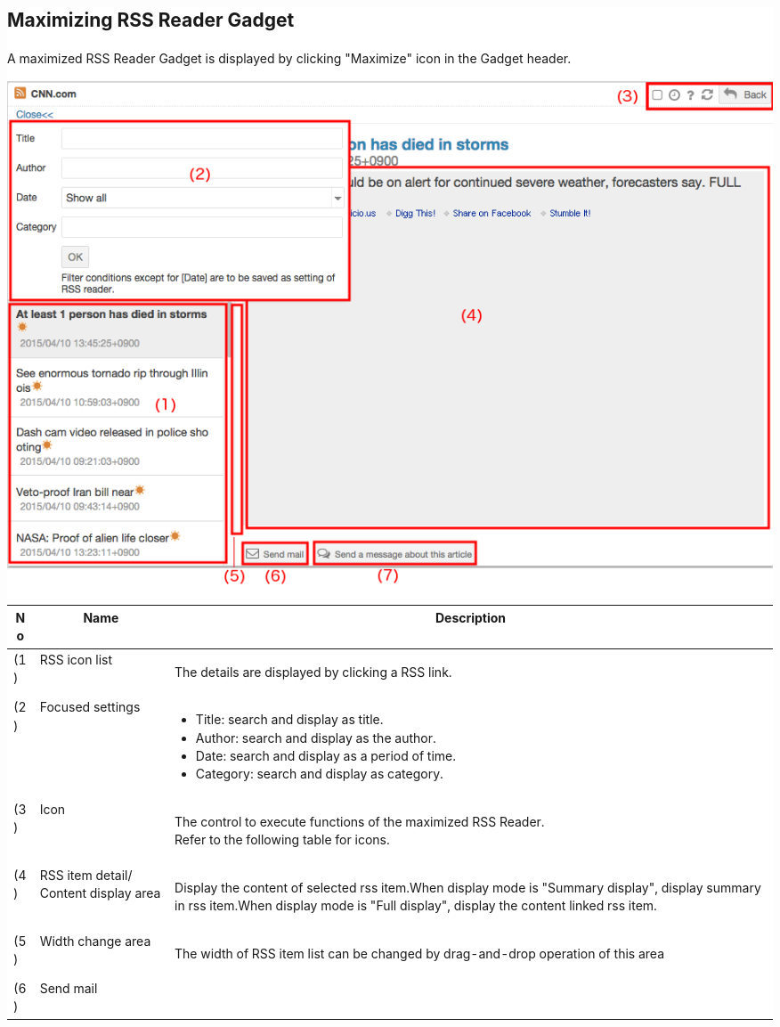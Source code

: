 <a name="maximize"></a>
## Maximizing RSS Reader Gadget

A maximized RSS Reader Gadget is displayed by clicking "Maximize" icon in the Gadget header.

![Maximizing RSS Reader Gadget]

<table>
    <thead>
        <tr>
            <th>No</th><th>Name</th><th>Description</th>
        </tr>
    </thead>
    <tbody>
        <tr>
            <td>(1)</td>
            <td>RSS icon list</td>
            <td>
                <p>The details are displayed by clicking a RSS link.</p>
            </td>
        </tr>
        <tr>
            <td>(2)</td>
            <td>Focused settings</td>
            <td>
                <p>
                    <ul>
                        <li>Title: search and display as title.</li>
                        <li>Author: search and display as the author.</li>
                        <li>Date: search and display as a period of time.</li>
                        <li>Category: search and display as category.</li>
                    </ul>
                </p>
            </td>
        </tr>
        <tr>
            <td>(3)</td>
            <td>Icon</td>
            <td>
                <p>
                    The control to execute functions of the maximized RSS Reader.<br>
                    Refer to the following table for icons.
                </p>
            </td>
        </tr>
        <tr>
            <td>(4)</td>
            <td>RSS item detail/ Content display area</td>
            <td>
                <p>Display the content of selected rss item.When display mode is "Summary display", display summary in rss item.When display mode is "Full display", display the content linked rss item.</p>
            </td>
        </tr>
        <tr>
            <td>(5)</td>
            <td>Width change area</td>
            <td>
                <p>The width of RSS item list can be changed by drag-and-drop operation of this area</p>
            </td>
        </tr>
        <tr>
            <td>(6)</td>
            <td>Send mail</td>

[RSS Reader Gadget]: images/widget/rss-reader-gadget-1.png
[Show Gadget menu]: images/widget/rss-reader-gadget-4.png
[Maximizing RSS Reader Gadget]: images/widget/rss-reader-gadget-6.png
[Summary display]: images/widget/rss-reader-gadget-7.png
[Full display]: images/widget/rss-reader-gadget-8.png
[Full display icon]: ../../images/html_valid.png
[Gadget Menu icon]: ../../images/show_hidden_icons.gif
[Summary display icon]: ../../images/html_gray.png